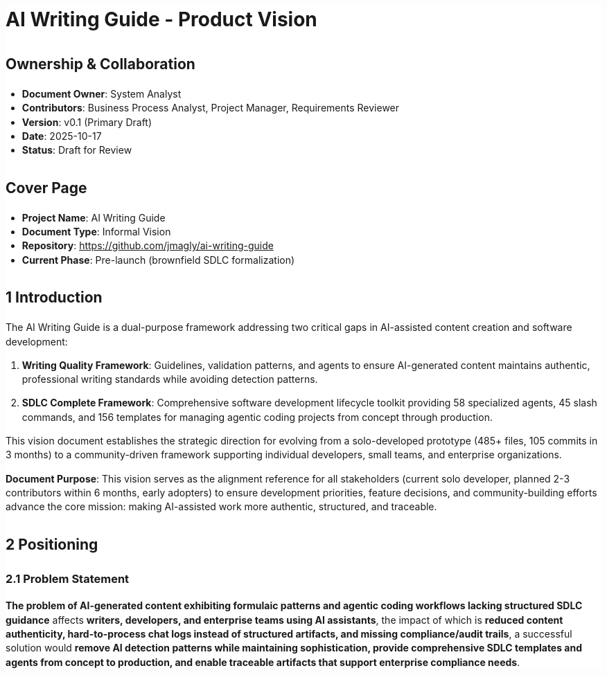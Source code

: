 # AI Writing Guide - Product Vision

## Ownership & Collaboration

- **Document Owner**: System Analyst
- **Contributors**: Business Process Analyst, Project Manager, Requirements Reviewer
- **Version**: v0.1 (Primary Draft)
- **Date**: 2025-10-17
- **Status**: Draft for Review

## Cover Page

- **Project Name**: AI Writing Guide
- **Document Type**: Informal Vision
- **Repository**: https://github.com/jmagly/ai-writing-guide
- **Current Phase**: Pre-launch (brownfield SDLC formalization)



## 1 Introduction

The AI Writing Guide is a dual-purpose framework addressing two critical gaps in AI-assisted content creation and software development:

1. **Writing Quality Framework**: Guidelines, validation patterns, and agents to ensure AI-generated content maintains authentic, professional writing standards while avoiding detection patterns.

2. **SDLC Complete Framework**: Comprehensive software development lifecycle toolkit providing 58 specialized agents, 45 slash commands, and 156 templates for managing agentic coding projects from concept through production.



This vision document establishes the strategic direction for evolving from a solo-developed prototype (485+ files, 105 commits in 3 months) to a community-driven framework supporting individual developers, small teams, and enterprise organizations.

**Document Purpose**: This vision serves as the alignment reference for all stakeholders (current solo developer, planned 2-3 contributors within 6 months, early adopters) to ensure development priorities, feature decisions, and community-building efforts advance the core mission: making AI-assisted work more authentic, structured, and traceable.

## 2 Positioning

### 2.1 Problem Statement





**The problem of AI-generated content exhibiting formulaic patterns and agentic coding workflows lacking structured SDLC guidance** affects **writers, developers, and enterprise teams using AI assistants**, the impact of which is **reduced content authenticity, hard-to-process chat logs instead of structured artifacts, and missing compliance/audit trails**, a successful solution would **remove AI detection patterns while maintaining sophistication, provide comprehensive SDLC templates and agents from concept to production, and enable traceable artifacts that support enterprise compliance needs**.
